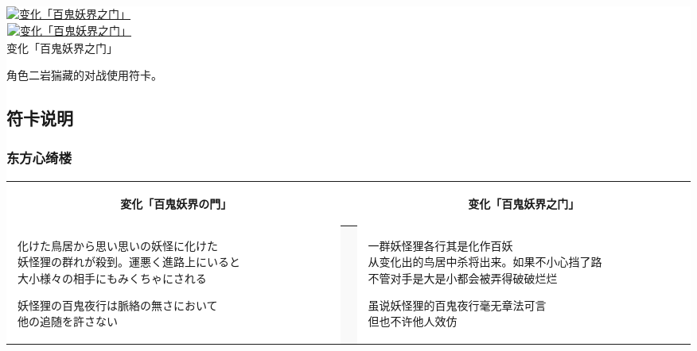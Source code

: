 <div class="thumbimage"><a href="./文件-变化「百鬼妖界之门」2（凭依华）.png.md" class="image"><img alt="变化「百鬼妖界之门」" src="https://upload.thwiki.cc/thumb/c/cd/%E5%8F%98%E5%8C%96%E3%80%8C%E7%99%BE%E9%AC%BC%E5%A6%96%E7%95%8C%E4%B9%8B%E9%97%A8%E3%80%8D2%EF%BC%88%E5%87%AD%E4%BE%9D%E5%8D%8E%EF%BC%89.png/300px-%E5%8F%98%E5%8C%96%E3%80%8C%E7%99%BE%E9%AC%BC%E5%A6%96%E7%95%8C%E4%B9%8B%E9%97%A8%E3%80%8D2%EF%BC%88%E5%87%AD%E4%BE%9D%E5%8D%8E%EF%BC%89.png" decoding="async" loading="lazy" width="300" height="169" srcset="https://upload.thwiki.cc/thumb/c/cd/%E5%8F%98%E5%8C%96%E3%80%8C%E7%99%BE%E9%AC%BC%E5%A6%96%E7%95%8C%E4%B9%8B%E9%97%A8%E3%80%8D2%EF%BC%88%E5%87%AD%E4%BE%9D%E5%8D%8E%EF%BC%89.png/450px-%E5%8F%98%E5%8C%96%E3%80%8C%E7%99%BE%E9%AC%BC%E5%A6%96%E7%95%8C%E4%B9%8B%E9%97%A8%E3%80%8D2%EF%BC%88%E5%87%AD%E4%BE%9D%E5%8D%8E%EF%BC%89.png 1.5x, https://upload.thwiki.cc/thumb/c/cd/%E5%8F%98%E5%8C%96%E3%80%8C%E7%99%BE%E9%AC%BC%E5%A6%96%E7%95%8C%E4%B9%8B%E9%97%A8%E3%80%8D2%EF%BC%88%E5%87%AD%E4%BE%9D%E5%8D%8E%EF%BC%89.png/600px-%E5%8F%98%E5%8C%96%E3%80%8C%E7%99%BE%E9%AC%BC%E5%A6%96%E7%95%8C%E4%B9%8B%E9%97%A8%E3%80%8D2%EF%BC%88%E5%87%AD%E4%BE%9D%E5%8D%8E%EF%BC%89.png 2x" data-file-width="1280" data-file-height="720"></a>
</div>
</div><div style="margin: 1px; width: 302px">
<div class="thumbimage"><a href="./文件-变化「百鬼妖界之门」3（凭依华）.png.md" class="image"><img alt="变化「百鬼妖界之门」" src="https://upload.thwiki.cc/thumb/9/90/%E5%8F%98%E5%8C%96%E3%80%8C%E7%99%BE%E9%AC%BC%E5%A6%96%E7%95%8C%E4%B9%8B%E9%97%A8%E3%80%8D3%EF%BC%88%E5%87%AD%E4%BE%9D%E5%8D%8E%EF%BC%89.png/300px-%E5%8F%98%E5%8C%96%E3%80%8C%E7%99%BE%E9%AC%BC%E5%A6%96%E7%95%8C%E4%B9%8B%E9%97%A8%E3%80%8D3%EF%BC%88%E5%87%AD%E4%BE%9D%E5%8D%8E%EF%BC%89.png" decoding="async" loading="lazy" width="300" height="169" srcset="https://upload.thwiki.cc/thumb/9/90/%E5%8F%98%E5%8C%96%E3%80%8C%E7%99%BE%E9%AC%BC%E5%A6%96%E7%95%8C%E4%B9%8B%E9%97%A8%E3%80%8D3%EF%BC%88%E5%87%AD%E4%BE%9D%E5%8D%8E%EF%BC%89.png/450px-%E5%8F%98%E5%8C%96%E3%80%8C%E7%99%BE%E9%AC%BC%E5%A6%96%E7%95%8C%E4%B9%8B%E9%97%A8%E3%80%8D3%EF%BC%88%E5%87%AD%E4%BE%9D%E5%8D%8E%EF%BC%89.png 1.5x, https://upload.thwiki.cc/thumb/9/90/%E5%8F%98%E5%8C%96%E3%80%8C%E7%99%BE%E9%AC%BC%E5%A6%96%E7%95%8C%E4%B9%8B%E9%97%A8%E3%80%8D3%EF%BC%88%E5%87%AD%E4%BE%9D%E5%8D%8E%EF%BC%89.png/600px-%E5%8F%98%E5%8C%96%E3%80%8C%E7%99%BE%E9%AC%BC%E5%A6%96%E7%95%8C%E4%B9%8B%E9%97%A8%E3%80%8D3%EF%BC%88%E5%87%AD%E4%BE%9D%E5%8D%8E%EF%BC%89.png 2x" data-file-width="1280" data-file-height="720"></a>
</div>
</div><div class="thumbcaption" style="clear: left; text-align: left;">变化「百鬼妖界之门」
</div>
</div>
</div>
</td>
<td>
<p>角色二岩猯藏的对战使用符卡。
</p>
</td></tr></tbody></table>




## 符卡说明

### 东方心绮楼

<table>


<tbody><tr>
<th class="jah1" width="50%" lang="ja" style="border-right:none; padding-left:1em;">
<p>変化「百鬼妖界の門」
</p>
</th>
<th style="border-left:none; padding-left:1em;">
</th>
<th class="zhh1" width="50%">
<p>变化「百鬼妖界之门」
</p>
</th></tr>
<tr>
<td class="jadef" width="50%" lang="ja" style="border-right:none; padding-left:1em;">
<p>化けた鳥居から思い思いの妖怪に化けた<br>
妖怪狸の群れが殺到。運悪く進路上にいると<br>
大小様々の相手にもみくちゃにされる<br>
</p><p>妖怪狸の百鬼夜行は脈絡の無さにおいて<br>
他の追随を許さない
</p>
</td>
<th style="background:#f9f9f9; border-left:none">
</th>
<td class="zhdef" width="50%" style="padding-left:1em;">
<p>一群妖怪狸各行其是化作百妖<br>
从变化出的鸟居中杀将出来。如果不小心挡了路<br>
不管对手是大是小都会被弄得破破烂烂<br>
</p><p>虽说妖怪狸的百鬼夜行毫无章法可言<br>
但也不许他人效仿
</p>
</td></tr></tbody></table>

